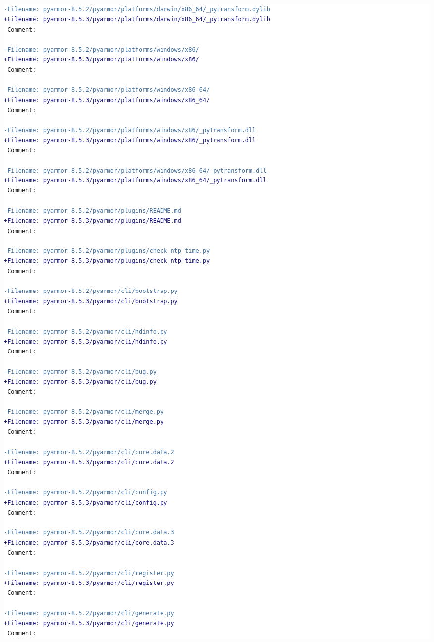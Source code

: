 ```diff
-Filename: pyarmor-8.5.2/pyarmor/platforms/darwin/x86_64/_pytransform.dylib
+Filename: pyarmor-8.5.3/pyarmor/platforms/darwin/x86_64/_pytransform.dylib
 Comment: 
 
-Filename: pyarmor-8.5.2/pyarmor/platforms/windows/x86/
+Filename: pyarmor-8.5.3/pyarmor/platforms/windows/x86/
 Comment: 
 
-Filename: pyarmor-8.5.2/pyarmor/platforms/windows/x86_64/
+Filename: pyarmor-8.5.3/pyarmor/platforms/windows/x86_64/
 Comment: 
 
-Filename: pyarmor-8.5.2/pyarmor/platforms/windows/x86/_pytransform.dll
+Filename: pyarmor-8.5.3/pyarmor/platforms/windows/x86/_pytransform.dll
 Comment: 
 
-Filename: pyarmor-8.5.2/pyarmor/platforms/windows/x86_64/_pytransform.dll
+Filename: pyarmor-8.5.3/pyarmor/platforms/windows/x86_64/_pytransform.dll
 Comment: 
 
-Filename: pyarmor-8.5.2/pyarmor/plugins/README.md
+Filename: pyarmor-8.5.3/pyarmor/plugins/README.md
 Comment: 
 
-Filename: pyarmor-8.5.2/pyarmor/plugins/check_ntp_time.py
+Filename: pyarmor-8.5.3/pyarmor/plugins/check_ntp_time.py
 Comment: 
 
-Filename: pyarmor-8.5.2/pyarmor/cli/bootstrap.py
+Filename: pyarmor-8.5.3/pyarmor/cli/bootstrap.py
 Comment: 
 
-Filename: pyarmor-8.5.2/pyarmor/cli/hdinfo.py
+Filename: pyarmor-8.5.3/pyarmor/cli/hdinfo.py
 Comment: 
 
-Filename: pyarmor-8.5.2/pyarmor/cli/bug.py
+Filename: pyarmor-8.5.3/pyarmor/cli/bug.py
 Comment: 
 
-Filename: pyarmor-8.5.2/pyarmor/cli/merge.py
+Filename: pyarmor-8.5.3/pyarmor/cli/merge.py
 Comment: 
 
-Filename: pyarmor-8.5.2/pyarmor/cli/core.data.2
+Filename: pyarmor-8.5.3/pyarmor/cli/core.data.2
 Comment: 
 
-Filename: pyarmor-8.5.2/pyarmor/cli/config.py
+Filename: pyarmor-8.5.3/pyarmor/cli/config.py
 Comment: 
 
-Filename: pyarmor-8.5.2/pyarmor/cli/core.data.3
+Filename: pyarmor-8.5.3/pyarmor/cli/core.data.3
 Comment: 
 
-Filename: pyarmor-8.5.2/pyarmor/cli/register.py
+Filename: pyarmor-8.5.3/pyarmor/cli/register.py
 Comment: 
 
-Filename: pyarmor-8.5.2/pyarmor/cli/generate.py
+Filename: pyarmor-8.5.3/pyarmor/cli/generate.py
 Comment: 
```